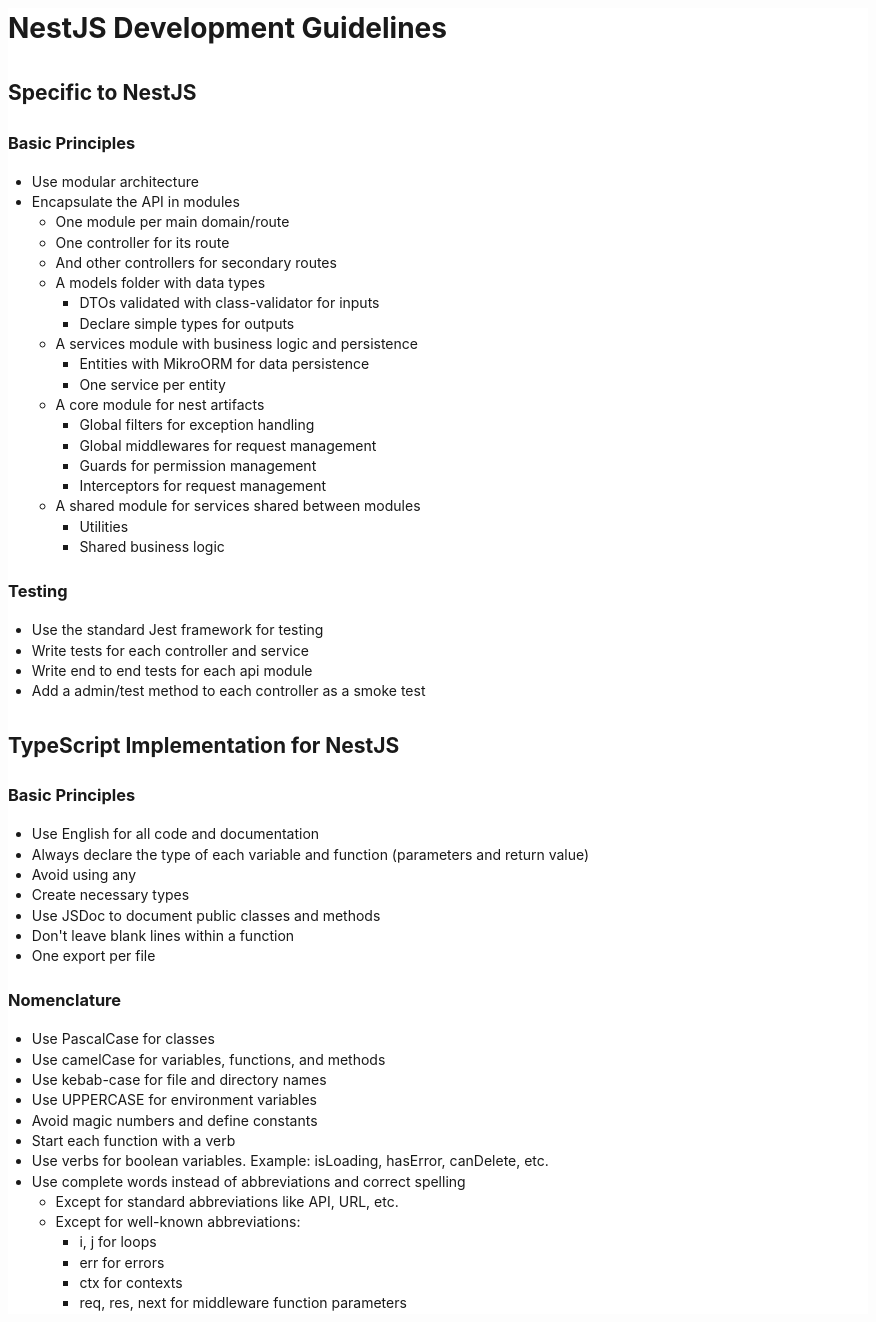 # NestJS Development Guidelines

## Specific to NestJS

### Basic Principles

- Use modular architecture
- Encapsulate the API in modules
  - One module per main domain/route
  - One controller for its route
  - And other controllers for secondary routes
  - A models folder with data types
    - DTOs validated with class-validator for inputs
    - Declare simple types for outputs
  - A services module with business logic and persistence
    - Entities with MikroORM for data persistence
    - One service per entity
  - A core module for nest artifacts
    - Global filters for exception handling
    - Global middlewares for request management
    - Guards for permission management
    - Interceptors for request management
  - A shared module for services shared between modules
    - Utilities
    - Shared business logic

### Testing

- Use the standard Jest framework for testing
- Write tests for each controller and service
- Write end to end tests for each api module
- Add a admin/test method to each controller as a smoke test

## TypeScript Implementation for NestJS

### Basic Principles

- Use English for all code and documentation
- Always declare the type of each variable and function (parameters and return value)
- Avoid using any
- Create necessary types
- Use JSDoc to document public classes and methods
- Don't leave blank lines within a function
- One export per file

### Nomenclature

- Use PascalCase for classes
- Use camelCase for variables, functions, and methods
- Use kebab-case for file and directory names
- Use UPPERCASE for environment variables
- Avoid magic numbers and define constants
- Start each function with a verb
- Use verbs for boolean variables. Example: isLoading, hasError, canDelete, etc.
- Use complete words instead of abbreviations and correct spelling
  - Except for standard abbreviations like API, URL, etc.
  - Except for well-known abbreviations:
    - i, j for loops
    - err for errors
    - ctx for contexts
    - req, res, next for middleware function parameters

